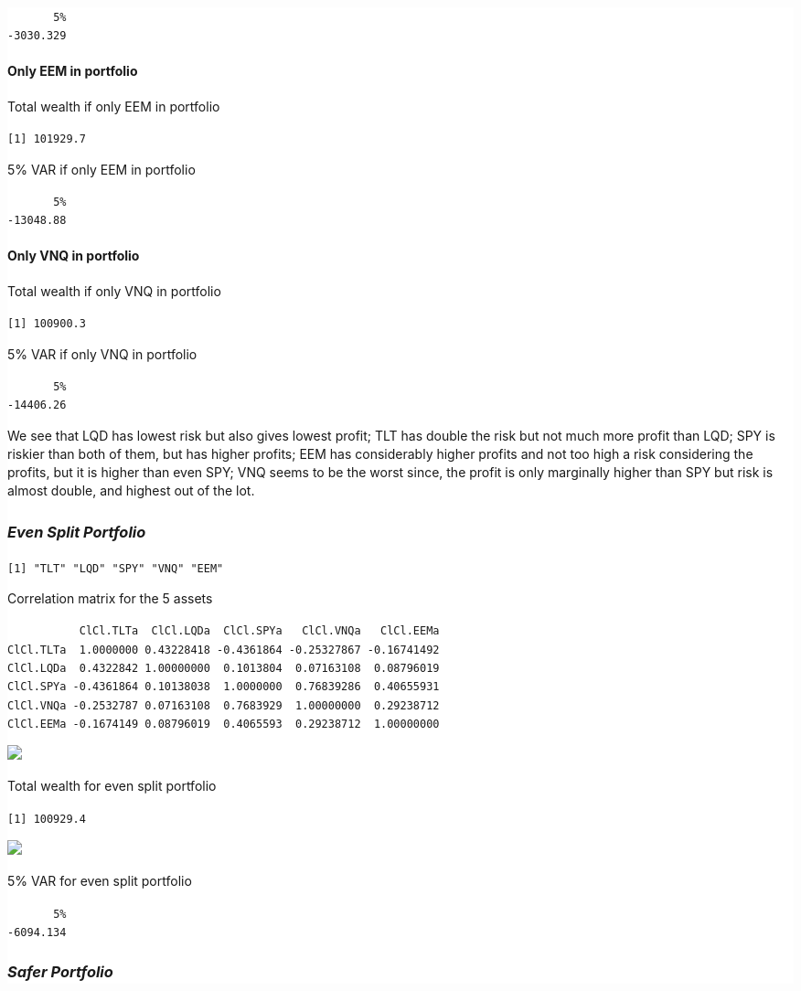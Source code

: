            5% 
    -3030.329 

#### Only EEM in portfolio

Total wealth if only EEM in portfolio

    [1] 101929.7

5% VAR if only EEM in portfolio

           5% 
    -13048.88 

#### Only VNQ in portfolio

Total wealth if only VNQ in portfolio

    [1] 100900.3

5% VAR if only VNQ in portfolio

           5% 
    -14406.26 

We see that LQD has lowest risk but also gives lowest profit; TLT has double the risk but not much more profit than LQD; SPY is riskier than both of them, but has higher profits; EEM has considerably higher profits and not too high a risk considering the profits, but it is higher than even SPY; VNQ seems to be the worst since, the profit is only marginally higher than SPY but risk is almost double, and highest out of the lot.

### *Even Split Portfolio*

    [1] "TLT" "LQD" "SPY" "VNQ" "EEM"

Correlation matrix for the 5 assets

               ClCl.TLTa  ClCl.LQDa  ClCl.SPYa   ClCl.VNQa   ClCl.EEMa
    ClCl.TLTa  1.0000000 0.43228418 -0.4361864 -0.25327867 -0.16741492
    ClCl.LQDa  0.4322842 1.00000000  0.1013804  0.07163108  0.08796019
    ClCl.SPYa -0.4361864 0.10138038  1.0000000  0.76839286  0.40655931
    ClCl.VNQa -0.2532787 0.07163108  0.7683929  1.00000000  0.29238712
    ClCl.EEMa -0.1674149 0.08796019  0.4065593  0.29238712  1.00000000

![](Exercise11111_files/figure-markdown_github/unnamed-chunk-26-1.png)

Total wealth for even split portfolio

    [1] 100929.4

![](Exercise11111_files/figure-markdown_github/unnamed-chunk-27-1.png)

5% VAR for even split portfolio

           5% 
    -6094.134 

### *Safer Portfolio*
